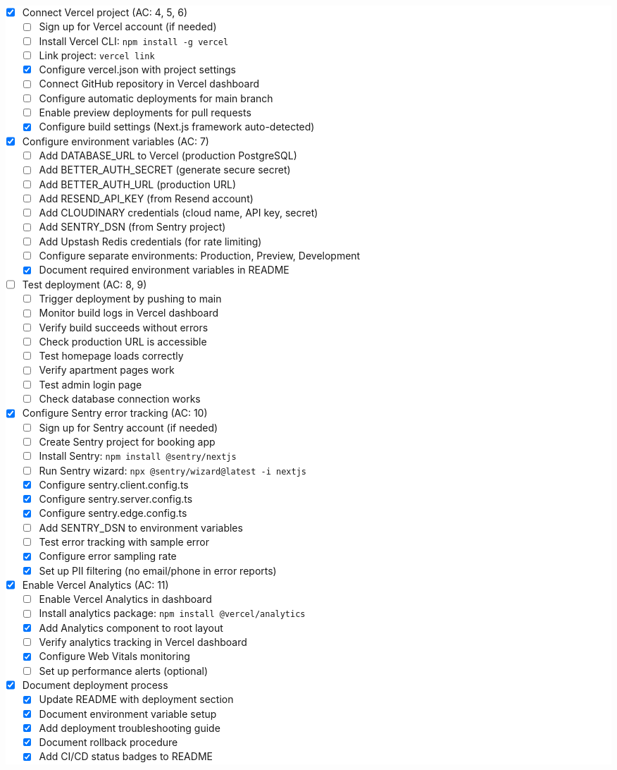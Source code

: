 - [x] Connect Vercel project (AC: 4, 5, 6)
  - [ ] Sign up for Vercel account (if needed)
  - [ ] Install Vercel CLI: `npm install -g vercel`
  - [ ] Link project: `vercel link`
  - [x] Configure vercel.json with project settings
  - [ ] Connect GitHub repository in Vercel dashboard
  - [ ] Configure automatic deployments for main branch
  - [ ] Enable preview deployments for pull requests
  - [x] Configure build settings (Next.js framework auto-detected)

- [x] Configure environment variables (AC: 7)
  - [ ] Add DATABASE_URL to Vercel (production PostgreSQL)
  - [ ] Add BETTER_AUTH_SECRET (generate secure secret)
  - [ ] Add BETTER_AUTH_URL (production URL)
  - [ ] Add RESEND_API_KEY (from Resend account)
  - [ ] Add CLOUDINARY credentials (cloud name, API key, secret)
  - [ ] Add SENTRY_DSN (from Sentry project)
  - [ ] Add Upstash Redis credentials (for rate limiting)
  - [ ] Configure separate environments: Production, Preview, Development
  - [x] Document required environment variables in README

- [ ] Test deployment (AC: 8, 9)
  - [ ] Trigger deployment by pushing to main
  - [ ] Monitor build logs in Vercel dashboard
  - [ ] Verify build succeeds without errors
  - [ ] Check production URL is accessible
  - [ ] Test homepage loads correctly
  - [ ] Verify apartment pages work
  - [ ] Test admin login page
  - [ ] Check database connection works

- [x] Configure Sentry error tracking (AC: 10)
  - [ ] Sign up for Sentry account (if needed)
  - [ ] Create Sentry project for booking app
  - [ ] Install Sentry: `npm install @sentry/nextjs`
  - [ ] Run Sentry wizard: `npx @sentry/wizard@latest -i nextjs`
  - [x] Configure sentry.client.config.ts
  - [x] Configure sentry.server.config.ts
  - [x] Configure sentry.edge.config.ts
  - [ ] Add SENTRY_DSN to environment variables
  - [ ] Test error tracking with sample error
  - [x] Configure error sampling rate
  - [x] Set up PII filtering (no email/phone in error reports)

- [x] Enable Vercel Analytics (AC: 11)
  - [ ] Enable Vercel Analytics in dashboard
  - [ ] Install analytics package: `npm install @vercel/analytics`
  - [x] Add Analytics component to root layout
  - [ ] Verify analytics tracking in Vercel dashboard
  - [x] Configure Web Vitals monitoring
  - [ ] Set up performance alerts (optional)

- [x] Document deployment process
  - [x] Update README with deployment section
  - [x] Document environment variable setup
  - [x] Add deployment troubleshooting guide
  - [x] Document rollback procedure
  - [x] Add CI/CD status badges to README
